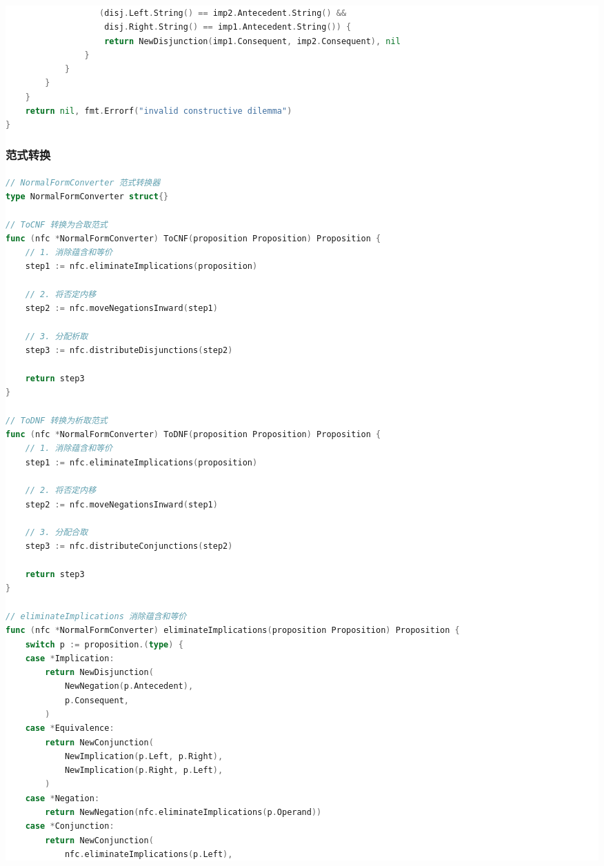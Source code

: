 ```go
                   (disj.Left.String() == imp2.Antecedent.String() && 
                    disj.Right.String() == imp1.Antecedent.String()) {
                    return NewDisjunction(imp1.Consequent, imp2.Consequent), nil
                }
            }
        }
    }
    return nil, fmt.Errorf("invalid constructive dilemma")
}
```

### 范式转换

```go
// NormalFormConverter 范式转换器
type NormalFormConverter struct{}

// ToCNF 转换为合取范式
func (nfc *NormalFormConverter) ToCNF(proposition Proposition) Proposition {
    // 1. 消除蕴含和等价
    step1 := nfc.eliminateImplications(proposition)
    
    // 2. 将否定内移
    step2 := nfc.moveNegationsInward(step1)
    
    // 3. 分配析取
    step3 := nfc.distributeDisjunctions(step2)
    
    return step3
}

// ToDNF 转换为析取范式
func (nfc *NormalFormConverter) ToDNF(proposition Proposition) Proposition {
    // 1. 消除蕴含和等价
    step1 := nfc.eliminateImplications(proposition)
    
    // 2. 将否定内移
    step2 := nfc.moveNegationsInward(step1)
    
    // 3. 分配合取
    step3 := nfc.distributeConjunctions(step2)
    
    return step3
}

// eliminateImplications 消除蕴含和等价
func (nfc *NormalFormConverter) eliminateImplications(proposition Proposition) Proposition {
    switch p := proposition.(type) {
    case *Implication:
        return NewDisjunction(
            NewNegation(p.Antecedent),
            p.Consequent,
        )
    case *Equivalence:
        return NewConjunction(
            NewImplication(p.Left, p.Right),
            NewImplication(p.Right, p.Left),
        )
    case *Negation:
        return NewNegation(nfc.eliminateImplications(p.Operand))
    case *Conjunction:
        return NewConjunction(
            nfc.eliminateImplications(p.Left),
```